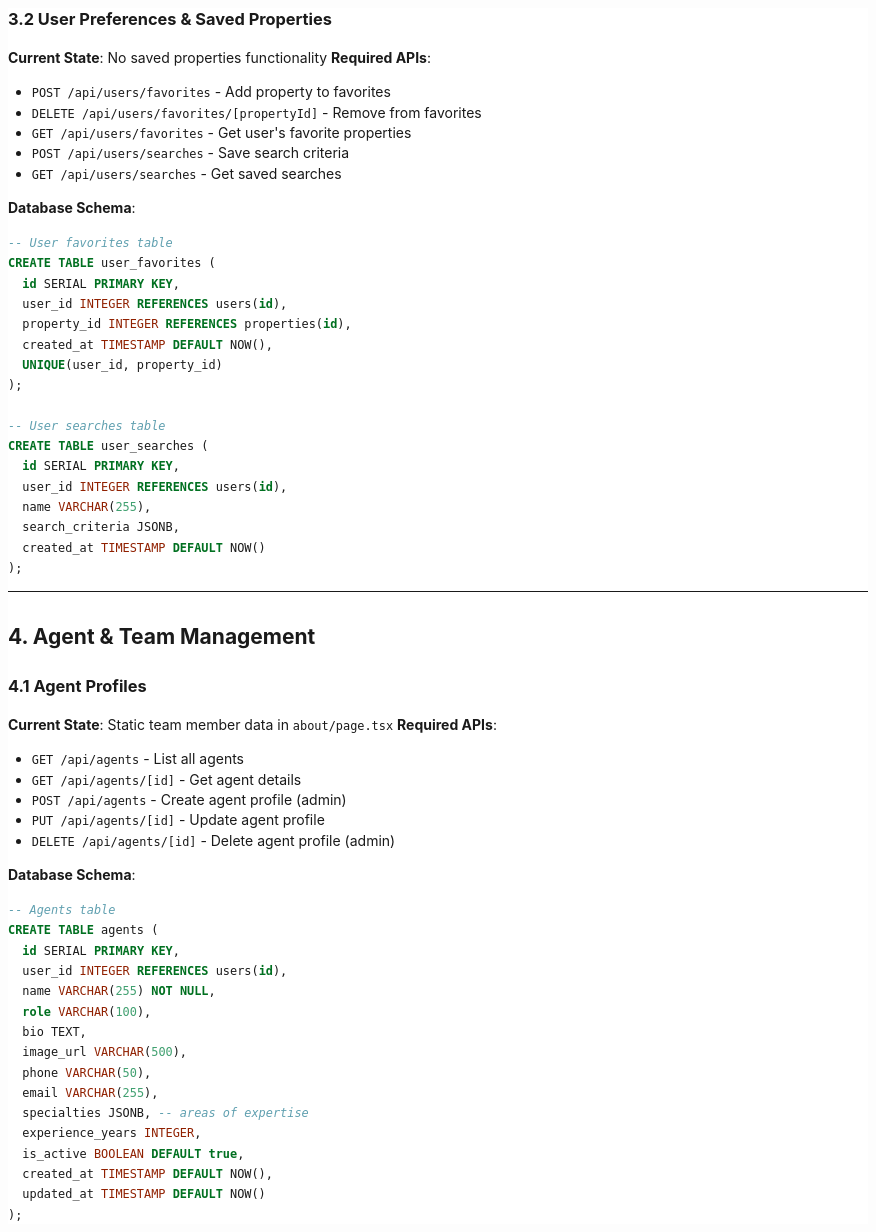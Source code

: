 ### 3.2 User Preferences & Saved Properties
**Current State**: No saved properties functionality
**Required APIs**:
- `POST /api/users/favorites` - Add property to favorites
- `DELETE /api/users/favorites/[propertyId]` - Remove from favorites
- `GET /api/users/favorites` - Get user's favorite properties
- `POST /api/users/searches` - Save search criteria
- `GET /api/users/searches` - Get saved searches

**Database Schema**:
```sql
-- User favorites table
CREATE TABLE user_favorites (
  id SERIAL PRIMARY KEY,
  user_id INTEGER REFERENCES users(id),
  property_id INTEGER REFERENCES properties(id),
  created_at TIMESTAMP DEFAULT NOW(),
  UNIQUE(user_id, property_id)
);

-- User searches table
CREATE TABLE user_searches (
  id SERIAL PRIMARY KEY,
  user_id INTEGER REFERENCES users(id),
  name VARCHAR(255),
  search_criteria JSONB,
  created_at TIMESTAMP DEFAULT NOW()
);
```

---

## 4. Agent & Team Management

### 4.1 Agent Profiles
**Current State**: Static team member data in `about/page.tsx`
**Required APIs**:
- `GET /api/agents` - List all agents
- `GET /api/agents/[id]` - Get agent details
- `POST /api/agents` - Create agent profile (admin)
- `PUT /api/agents/[id]` - Update agent profile
- `DELETE /api/agents/[id]` - Delete agent profile (admin)

**Database Schema**:
```sql
-- Agents table
CREATE TABLE agents (
  id SERIAL PRIMARY KEY,
  user_id INTEGER REFERENCES users(id),
  name VARCHAR(255) NOT NULL,
  role VARCHAR(100),
  bio TEXT,
  image_url VARCHAR(500),
  phone VARCHAR(50),
  email VARCHAR(255),
  specialties JSONB, -- areas of expertise
  experience_years INTEGER,
  is_active BOOLEAN DEFAULT true,
  created_at TIMESTAMP DEFAULT NOW(),
  updated_at TIMESTAMP DEFAULT NOW()
);
```
